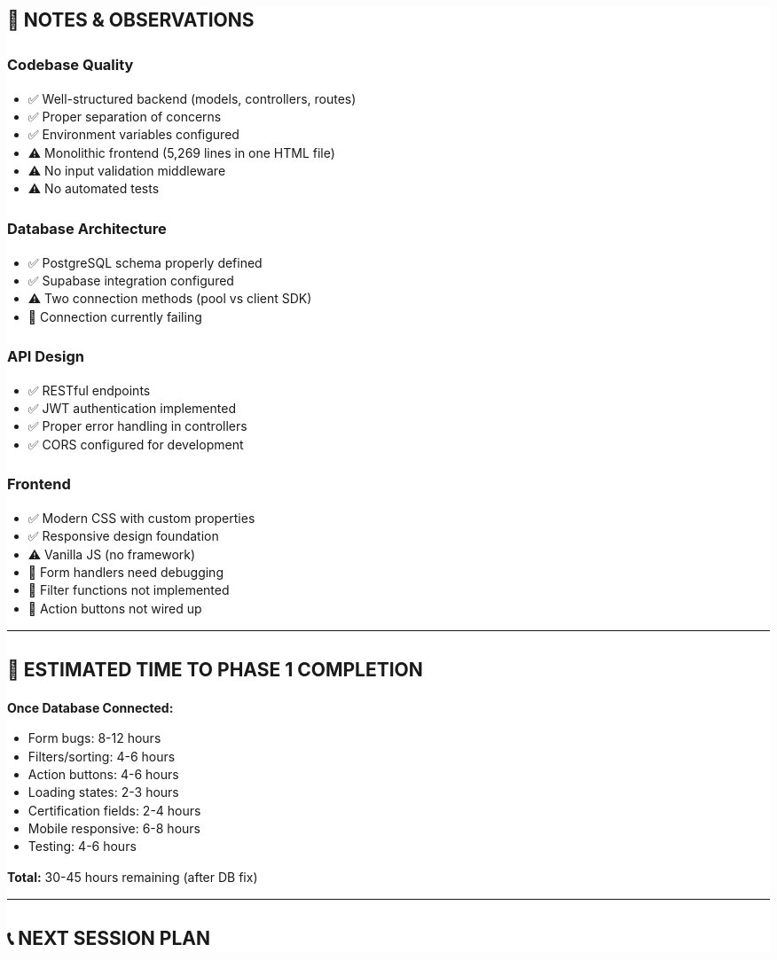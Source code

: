 
## 📝 NOTES & OBSERVATIONS

### Codebase Quality
- ✅ Well-structured backend (models, controllers, routes)
- ✅ Proper separation of concerns
- ✅ Environment variables configured
- ⚠️  Monolithic frontend (5,269 lines in one HTML file)
- ⚠️  No input validation middleware
- ⚠️  No automated tests

### Database Architecture
- ✅ PostgreSQL schema properly defined
- ✅ Supabase integration configured
- ⚠️  Two connection methods (pool vs client SDK)
- 🔴 Connection currently failing

### API Design
- ✅ RESTful endpoints
- ✅ JWT authentication implemented
- ✅ Proper error handling in controllers
- ✅ CORS configured for development

### Frontend
- ✅ Modern CSS with custom properties
- ✅ Responsive design foundation
- ⚠️  Vanilla JS (no framework)
- 🔴 Form handlers need debugging
- 🔴 Filter functions not implemented
- 🔴 Action buttons not wired up

---

## 🚀 ESTIMATED TIME TO PHASE 1 COMPLETION

**Once Database Connected:**
- Form bugs: 8-12 hours
- Filters/sorting: 4-6 hours
- Action buttons: 4-6 hours
- Loading states: 2-3 hours
- Certification fields: 2-4 hours
- Mobile responsive: 6-8 hours
- Testing: 4-6 hours

**Total:** 30-45 hours remaining (after DB fix)

---

## 📞 NEXT SESSION PLAN
